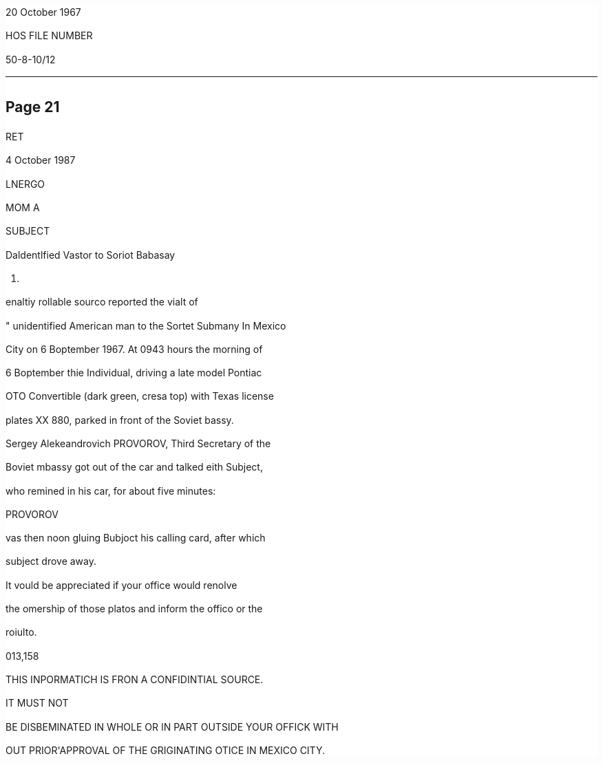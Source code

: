 20 October 1967

HOS FILE NUMBER

50-8-10/12

---

## Page 21

RET

4 October 1987

LNERGO

MOM A

SUBJECT

Daldentlfied Vastor to Soriot Babasay

1.

enaltiy rollable sourco reported the vialt of

" unidentified American man to the Sortet Submany In Mexico

City on 6 Boptember 1967. At 0943 hours the morning of

6 Boptember thie Individual, driving a late model Pontiac

OTO Convertible (dark green, cresa top) with Texas license

plates XX 880, parked in front of the Soviet bassy.

Sergey Alekeandrovich PROVOROV, Third Secretary of the

Boviet mbassy got out of the car and talked eith Subject,

who remined in his car, for about five minutes:

PROVOROV

vas then noon gluing Bubjoct his calling card, after which

subject drove away.

It vould be appreciated if your office would renolve

the omership of those platos and inform the offico or the

roiulto.

013,158

THIS INPORMATICH IS FRON A CONFIDINTIAL SOURCE.

IT MUST NOT

BE DISBEMINATED IN WHOLE OR IN PART OUTSIDE YOUR OFFICK WITH

OUT PRIOR'APPROVAL OF THE GRIGINATING OTICE IN MEXICO CITY.
